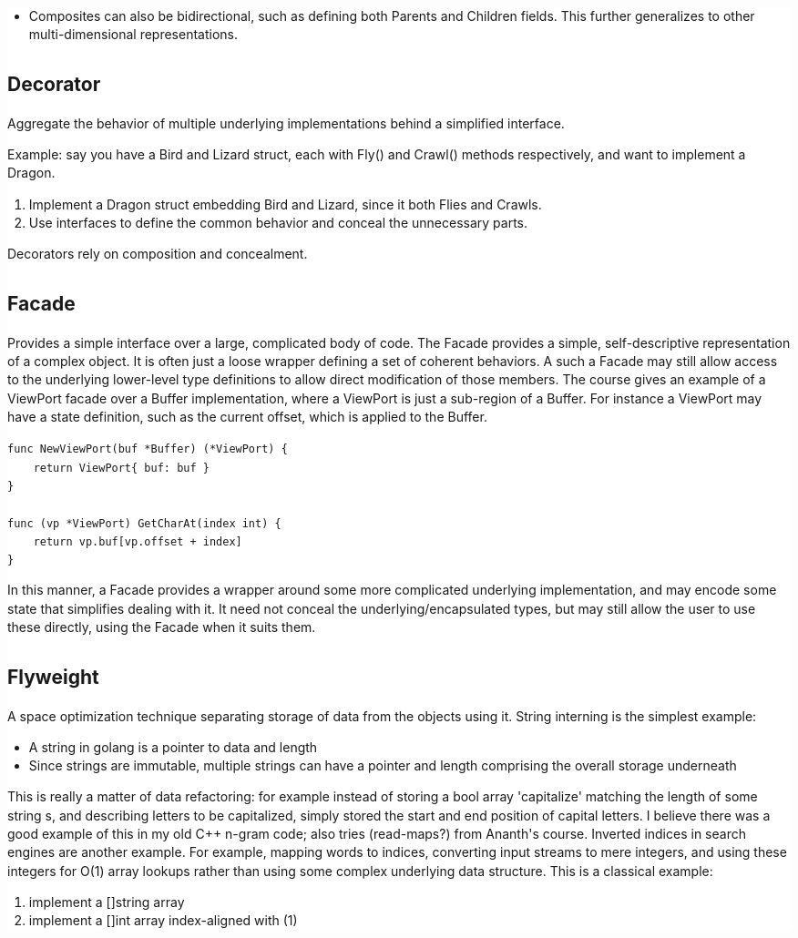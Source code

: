 * Composites can also be bidirectional, such as defining both Parents and Children fields. This further generalizes to other multi-dimensional representations.

## Decorator

Aggregate the behavior of multiple underlying implementations behind a simplified interface.

Example: say you have a Bird and Lizard struct, each with Fly() and Crawl() methods respectively, and want to implement a Dragon.
1) Implement a Dragon struct embedding Bird and Lizard, since it both Flies and Crawls.
2) Use interfaces to define the common behavior and conceal the unnecessary parts.

Decorators rely on composition and concealment.

## Facade

Provides a simple interface over a large, complicated body of code.
The Facade provides a simple, self-descriptive representation of a complex object.
It is often just a loose wrapper defining a set of coherent behaviors.
A such a Facade may still allow access to the underlying lower-level type definitions to allow direct modification of those members.
The course gives an example of a ViewPort facade over a Buffer implementation, where a ViewPort is just a sub-region of a Buffer.
For instance a ViewPort may have a state definition, such as the current offset, which is applied to the Buffer.

```
func NewViewPort(buf *Buffer) (*ViewPort) {
    return ViewPort{ buf: buf }
}

func (vp *ViewPort) GetCharAt(index int) {
    return vp.buf[vp.offset + index]
}
```

In this manner, a Facade provides a wrapper around some more complicated underlying implementation, and may encode some state that simplifies dealing with it.
It need not conceal the underlying/encapsulated types, but may still allow the user to use these directly, using the Facade when it suits them.

## Flyweight

A space optimization technique separating storage of data from the objects using it. String interning is the simplest example:
* A string in golang is a pointer to data and length
* Since strings are immutable, multiple strings can have a pointer and length comprising the overall storage underneath

This is really a matter of data refactoring: for example instead of storing a bool array 'capitalize' matching the 
length of some string s, and describing letters to be capitalized, simply stored the start and end position of capital letters.
I believe there was a good example of this in my old C++ n-gram code; also tries (read-maps?) from Ananth's course.
Inverted indices in search engines are another example.
For example, mapping words to indices, converting input streams to mere integers, and using these integers for O(1) array lookups
rather than using some complex underlying data structure. This is a classical example:
1) implement a []string array
2) implement a []int array index-aligned with (1)
